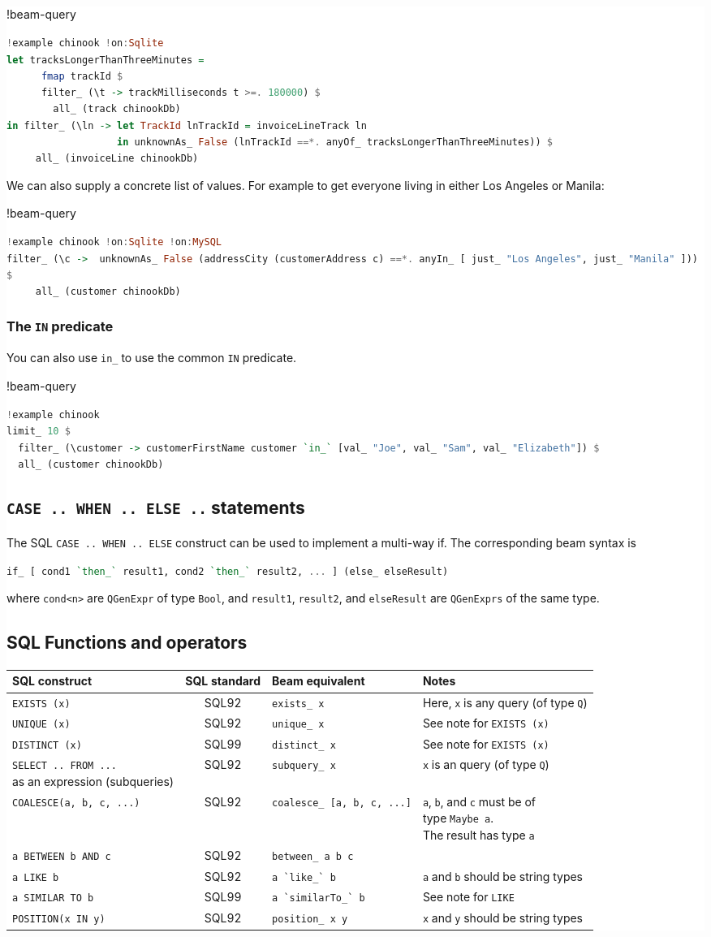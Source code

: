 !beam-query
```haskell
!example chinook !on:Sqlite
let tracksLongerThanThreeMinutes =
      fmap trackId $
      filter_ (\t -> trackMilliseconds t >=. 180000) $
        all_ (track chinookDb)
in filter_ (\ln -> let TrackId lnTrackId = invoiceLineTrack ln
                   in unknownAs_ False (lnTrackId ==*. anyOf_ tracksLongerThanThreeMinutes)) $
     all_ (invoiceLine chinookDb)
```

We can also supply a concrete list of values. For example to get everyone living
in either Los Angeles or Manila:

!beam-query
```haskell
!example chinook !on:Sqlite !on:MySQL
filter_ (\c ->  unknownAs_ False (addressCity (customerAddress c) ==*. anyIn_ [ just_ "Los Angeles", just_ "Manila" ])) $
     all_ (customer chinookDb)
```

### The `IN` predicate

You can also use `in_` to use the common `IN` predicate.

!beam-query
```haskell
!example chinook
limit_ 10 $
  filter_ (\customer -> customerFirstName customer `in_` [val_ "Joe", val_ "Sam", val_ "Elizabeth"]) $
  all_ (customer chinookDb)
```

## `CASE .. WHEN .. ELSE ..` statements

The SQL `CASE .. WHEN .. ELSE` construct can be used to implement a multi-way
if. The corresponding beam syntax is

```haskell
if_ [ cond1 `then_` result1, cond2 `then_` result2, ... ] (else_ elseResult)
```

where `cond<n>` are `QGenExpr` of type `Bool`, and `result1`, `result2`, and
`elseResult` are `QGenExprs` of the same type.

## SQL Functions and operators

| SQL construct                                            | SQL standard   | Beam equivalent                    | Notes                                                                         |
| :--------------                                          | :------------: | :----------------                  | :--------------                                                               |
| `EXISTS (x)`                                             | SQL92          | `exists_ x`                        | Here, `x` is any query (of type `Q`)                                          |
| `UNIQUE (x)`                                             | SQL92          | `unique_ x`                        | See note for `EXISTS (x)`                                                     |
| `DISTINCT (x)`                                           | SQL99          | `distinct_ x`                      | See note for `EXISTS (x)`                                                     |
| `SELECT .. FROM ...` <br/> as an expression (subqueries) | SQL92          | `subquery_ x`                      | `x` is an query (of type `Q`)                                                 |
| `COALESCE(a, b, c, ...)`                                 | SQL92          | `coalesce_ [a, b, c, ...]`         | `a`, `b`, and `c` must be of <br/>type `Maybe a`.<br/>The result has type `a` |
| `a BETWEEN b AND c`                                      | SQL92          | `between_ a b c`                   |                                                                               |
| `a LIKE b`                                               | SQL92          | ``a `like_` b``                    | `a` and `b` should be string types                                            |
| `a SIMILAR TO b`                                         | SQL99          | ``a `similarTo_` b``               | See note for `LIKE`                                                           |
| `POSITION(x IN y)`                                       | SQL92          | `position_ x y`                    | `x` and `y` should be string types                                            |